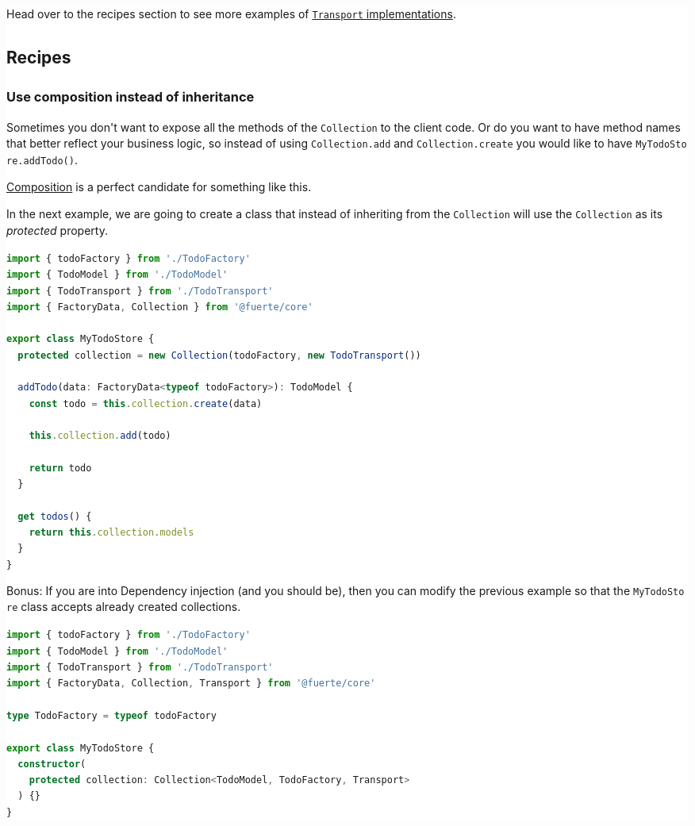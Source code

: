 ```ts
```

Head over to the recipes section to see more examples of [`Transport` implementations](#fetch-transport).

## Recipes

### Use composition instead of inheritance

Sometimes you don't want to expose all the methods of the `Collection` to the client code. Or do you want to have
method names that better reflect your business logic, so instead of using `Collection.add` and `Collection.create` you would like to have `MyTodoStore.addTodo()`.

[Composition](https://en.wikipedia.org/wiki/Composition_over_inheritance) is a perfect candidate for something like this.

In the next example, we are going to create a class that instead of inheriting from the `Collection` will use the `Collection` as its _protected_ property.

```ts
import { todoFactory } from './TodoFactory'
import { TodoModel } from './TodoModel'
import { TodoTransport } from './TodoTransport'
import { FactoryData, Collection } from '@fuerte/core'

export class MyTodoStore {
  protected collection = new Collection(todoFactory, new TodoTransport())

  addTodo(data: FactoryData<typeof todoFactory>): TodoModel {
    const todo = this.collection.create(data)

    this.collection.add(todo)

    return todo
  }

  get todos() {
    return this.collection.models
  }
}
```

Bonus:
If you are into Dependency injection (and you should be), then you can modify the previous example so that the `MyTodoStore` class
accepts already created collections.

```ts
import { todoFactory } from './TodoFactory'
import { TodoModel } from './TodoModel'
import { TodoTransport } from './TodoTransport'
import { FactoryData, Collection, Transport } from '@fuerte/core'

type TodoFactory = typeof todoFactory

export class MyTodoStore {
  constructor(
    protected collection: Collection<TodoModel, TodoFactory, Transport>
  ) {}
}
```

